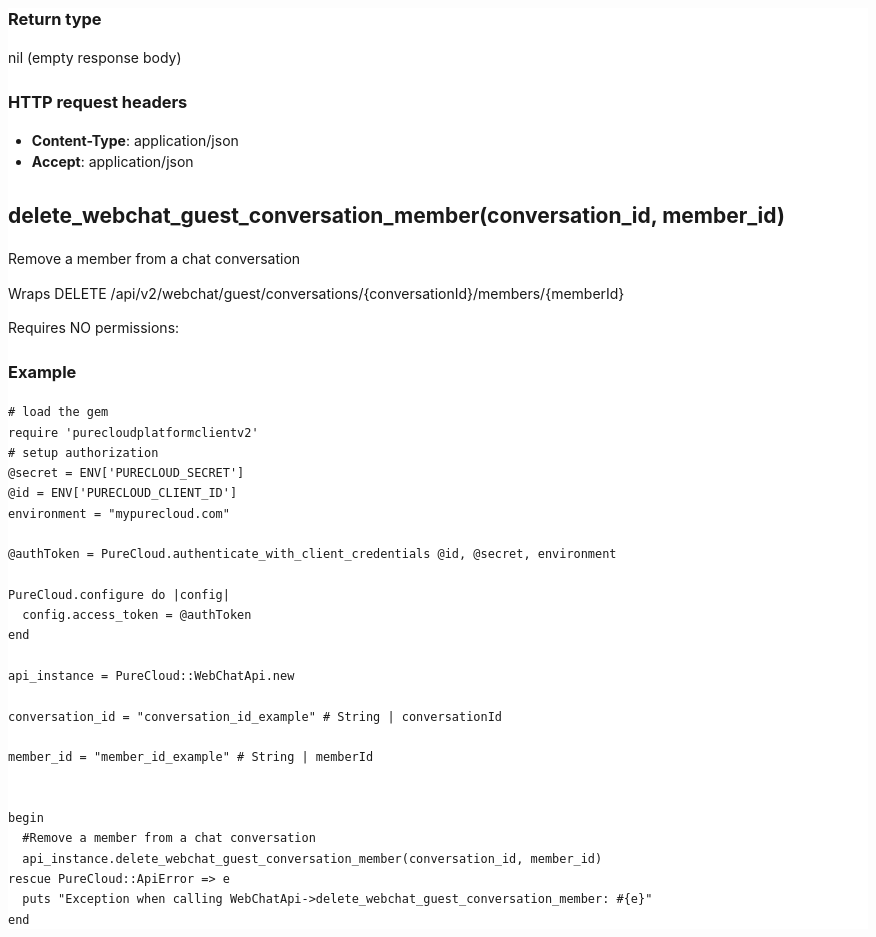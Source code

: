 ### Return type

nil (empty response body)

### HTTP request headers

 - **Content-Type**: application/json
 - **Accept**: application/json



<a name="delete_webchat_guest_conversation_member"></a>

##  delete_webchat_guest_conversation_member(conversation_id, member_id)



Remove a member from a chat conversation



Wraps DELETE /api/v2/webchat/guest/conversations/{conversationId}/members/{memberId} 

Requires NO permissions: 



### Example
```{"language":"ruby"}
# load the gem
require 'purecloudplatformclientv2'
# setup authorization
@secret = ENV['PURECLOUD_SECRET']
@id = ENV['PURECLOUD_CLIENT_ID']
environment = "mypurecloud.com"

@authToken = PureCloud.authenticate_with_client_credentials @id, @secret, environment

PureCloud.configure do |config|
  config.access_token = @authToken
end

api_instance = PureCloud::WebChatApi.new

conversation_id = "conversation_id_example" # String | conversationId

member_id = "member_id_example" # String | memberId


begin
  #Remove a member from a chat conversation
  api_instance.delete_webchat_guest_conversation_member(conversation_id, member_id)
rescue PureCloud::ApiError => e
  puts "Exception when calling WebChatApi->delete_webchat_guest_conversation_member: #{e}"
end
```
